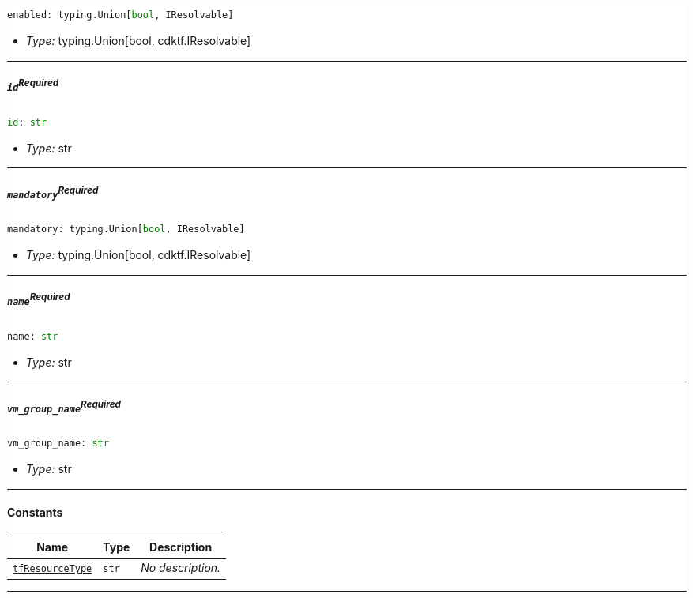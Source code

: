 ```python
enabled: typing.Union[bool, IResolvable]
```

- *Type:* typing.Union[bool, cdktf.IResolvable]

---

##### `id`<sup>Required</sup> <a name="id" id="@cdktf/provider-vsphere.computeClusterVmHostRule.ComputeClusterVmHostRule.property.id"></a>

```python
id: str
```

- *Type:* str

---

##### `mandatory`<sup>Required</sup> <a name="mandatory" id="@cdktf/provider-vsphere.computeClusterVmHostRule.ComputeClusterVmHostRule.property.mandatory"></a>

```python
mandatory: typing.Union[bool, IResolvable]
```

- *Type:* typing.Union[bool, cdktf.IResolvable]

---

##### `name`<sup>Required</sup> <a name="name" id="@cdktf/provider-vsphere.computeClusterVmHostRule.ComputeClusterVmHostRule.property.name"></a>

```python
name: str
```

- *Type:* str

---

##### `vm_group_name`<sup>Required</sup> <a name="vm_group_name" id="@cdktf/provider-vsphere.computeClusterVmHostRule.ComputeClusterVmHostRule.property.vmGroupName"></a>

```python
vm_group_name: str
```

- *Type:* str

---

#### Constants <a name="Constants" id="Constants"></a>

| **Name** | **Type** | **Description** |
| --- | --- | --- |
| <code><a href="#@cdktf/provider-vsphere.computeClusterVmHostRule.ComputeClusterVmHostRule.property.tfResourceType">tfResourceType</a></code> | <code>str</code> | *No description.* |

---